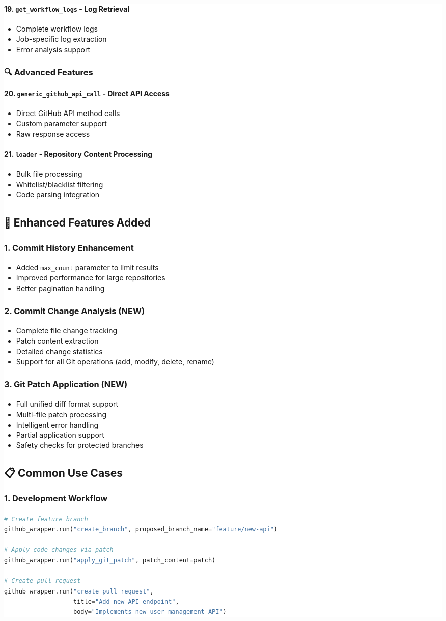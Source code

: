 #### 19. `get_workflow_logs` - Log Retrieval
- Complete workflow logs
- Job-specific log extraction
- Error analysis support

### 🔍 **Advanced Features**

#### 20. `generic_github_api_call` - Direct API Access
- Direct GitHub API method calls
- Custom parameter support
- Raw response access

#### 21. `loader` - Repository Content Processing
- Bulk file processing
- Whitelist/blacklist filtering
- Code parsing integration

## 🚀 **Enhanced Features Added**

### 1. **Commit History Enhancement**
- Added `max_count` parameter to limit results
- Improved performance for large repositories
- Better pagination handling

### 2. **Commit Change Analysis (NEW)**
- Complete file change tracking
- Patch content extraction
- Detailed change statistics
- Support for all Git operations (add, modify, delete, rename)

### 3. **Git Patch Application (NEW)**
- Full unified diff format support
- Multi-file patch processing
- Intelligent error handling
- Partial application support
- Safety checks for protected branches

## 📋 **Common Use Cases**

### 1. **Development Workflow**
```python
# Create feature branch
github_wrapper.run("create_branch", proposed_branch_name="feature/new-api")

# Apply code changes via patch
github_wrapper.run("apply_git_patch", patch_content=patch)

# Create pull request
github_wrapper.run("create_pull_request", 
                   title="Add new API endpoint",
                   body="Implements new user management API")
```
